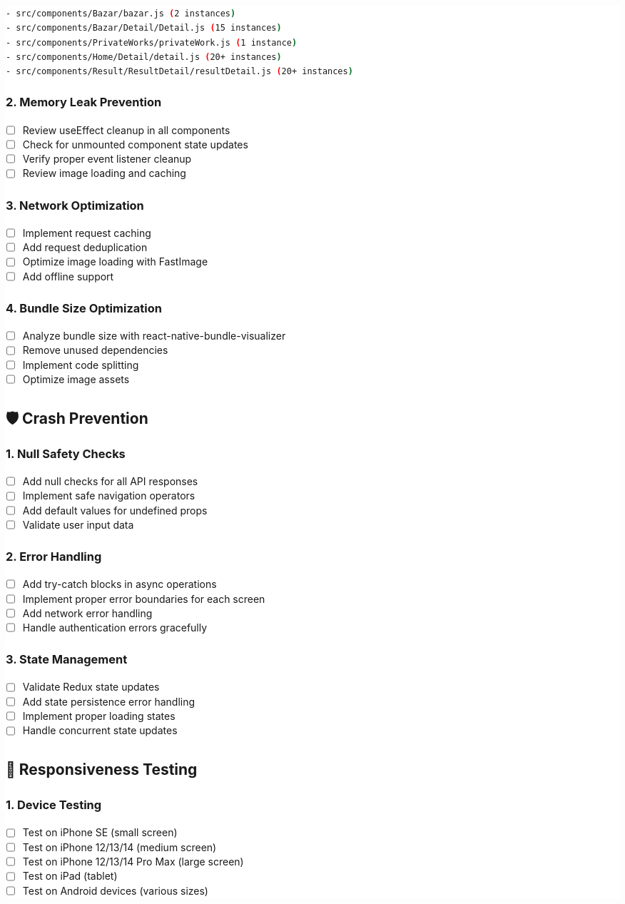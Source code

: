 ```bash
- src/components/Bazar/bazar.js (2 instances)
- src/components/Bazar/Detail/Detail.js (15 instances)
- src/components/PrivateWorks/privateWork.js (1 instance)
- src/components/Home/Detail/detail.js (20+ instances)
- src/components/Result/ResultDetail/resultDetail.js (20+ instances)
```

### 2. Memory Leak Prevention
- [ ] Review useEffect cleanup in all components
- [ ] Check for unmounted component state updates
- [ ] Verify proper event listener cleanup
- [ ] Review image loading and caching

### 3. Network Optimization
- [ ] Implement request caching
- [ ] Add request deduplication
- [ ] Optimize image loading with FastImage
- [ ] Add offline support

### 4. Bundle Size Optimization
- [ ] Analyze bundle size with react-native-bundle-visualizer
- [ ] Remove unused dependencies
- [ ] Implement code splitting
- [ ] Optimize image assets

## 🛡️ Crash Prevention

### 1. Null Safety Checks
- [ ] Add null checks for all API responses
- [ ] Implement safe navigation operators
- [ ] Add default values for undefined props
- [ ] Validate user input data

### 2. Error Handling
- [ ] Add try-catch blocks in async operations
- [ ] Implement proper error boundaries for each screen
- [ ] Add network error handling
- [ ] Handle authentication errors gracefully

### 3. State Management
- [ ] Validate Redux state updates
- [ ] Add state persistence error handling
- [ ] Implement proper loading states
- [ ] Handle concurrent state updates

## 📱 Responsiveness Testing

### 1. Device Testing
- [ ] Test on iPhone SE (small screen)
- [ ] Test on iPhone 12/13/14 (medium screen)
- [ ] Test on iPhone 12/13/14 Pro Max (large screen)
- [ ] Test on iPad (tablet)
- [ ] Test on Android devices (various sizes)
